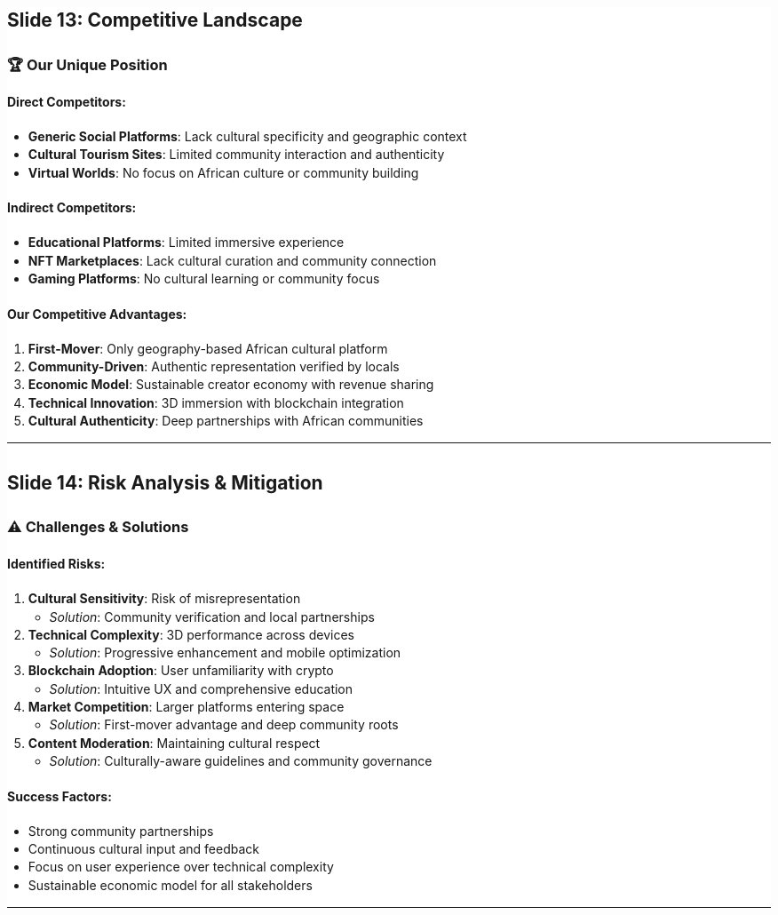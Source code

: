 
## Slide 13: Competitive Landscape

### 🏆 Our Unique Position

#### Direct Competitors:

- **Generic Social Platforms**: Lack cultural specificity and geographic context
- **Cultural Tourism Sites**: Limited community interaction and authenticity
- **Virtual Worlds**: No focus on African culture or community building

#### Indirect Competitors:

- **Educational Platforms**: Limited immersive experience
- **NFT Marketplaces**: Lack cultural curation and community connection
- **Gaming Platforms**: No cultural learning or community focus

#### Our Competitive Advantages:

1. **First-Mover**: Only geography-based African cultural platform
2. **Community-Driven**: Authentic representation verified by locals
3. **Economic Model**: Sustainable creator economy with revenue sharing
4. **Technical Innovation**: 3D immersion with blockchain integration
5. **Cultural Authenticity**: Deep partnerships with African communities

---

## Slide 14: Risk Analysis & Mitigation

### ⚠️ Challenges & Solutions

#### Identified Risks:

1. **Cultural Sensitivity**: Risk of misrepresentation
   - _Solution_: Community verification and local partnerships
2. **Technical Complexity**: 3D performance across devices
   - _Solution_: Progressive enhancement and mobile optimization
3. **Blockchain Adoption**: User unfamiliarity with crypto
   - _Solution_: Intuitive UX and comprehensive education
4. **Market Competition**: Larger platforms entering space
   - _Solution_: First-mover advantage and deep community roots
5. **Content Moderation**: Maintaining cultural respect
   - _Solution_: Culturally-aware guidelines and community governance

#### Success Factors:

- Strong community partnerships
- Continuous cultural input and feedback
- Focus on user experience over technical complexity
- Sustainable economic model for all stakeholders

---
